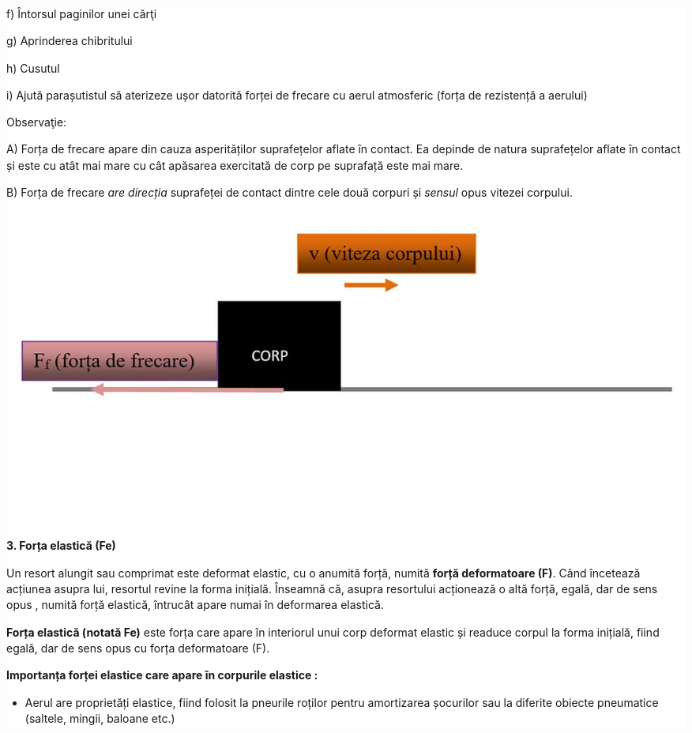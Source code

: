 f) Întorsul paginilor unei cărţi

g) Aprinderea chibritului

h) Cusutul

i) Ajută parașutistul să aterizeze ușor datorită forței de frecare cu aerul atmosferic (forța de rezistență a aerului)




Observaţie:

A)	Forța de frecare apare din cauza asperităților suprafețelor aflate în contact. Ea depinde de natura suprafețelor aflate în contact și este cu atât mai mare cu cât apăsarea exercitată de corp pe suprafață este mai mare.

B) Forța de frecare _are direcția_ suprafeței de contact dintre cele două corpuri și _sensul_ opus vitezei corpului.


<Img className="img-responsive" src="fizica/clasa6/capitolul3/3_3_3_2_Poza1_PozaFortaFrecare_vers2.jpg" width="1280" height="258" />



<br></br>
<br></br>
<br></br>



**3. Forța elastică (Fe)**

Un resort alungit sau comprimat este deformat elastic, cu o anumită forță, numită **forță deformatoare (F)**. Când încetează acțiunea asupra lui, resortul revine la forma inițială. Înseamnă că, asupra resortului acționează o altă forță, egală, dar de sens opus , numită forță elastică, întrucât apare numai în deformarea elastică.



**Forța elastică (notată Fe)** este forța care apare în interiorul unui corp deformat elastic și readuce corpul la forma inițială, fiind egală, dar de sens opus cu forța deformatoare (F).





**Importanța forței elastice care apare în corpurile elastice :**

- Aerul are proprietăți elastice, fiind folosit la pneurile roților pentru amortizarea șocurilor sau la diferite obiecte pneumatice (saltele, mingii, baloane etc.)
